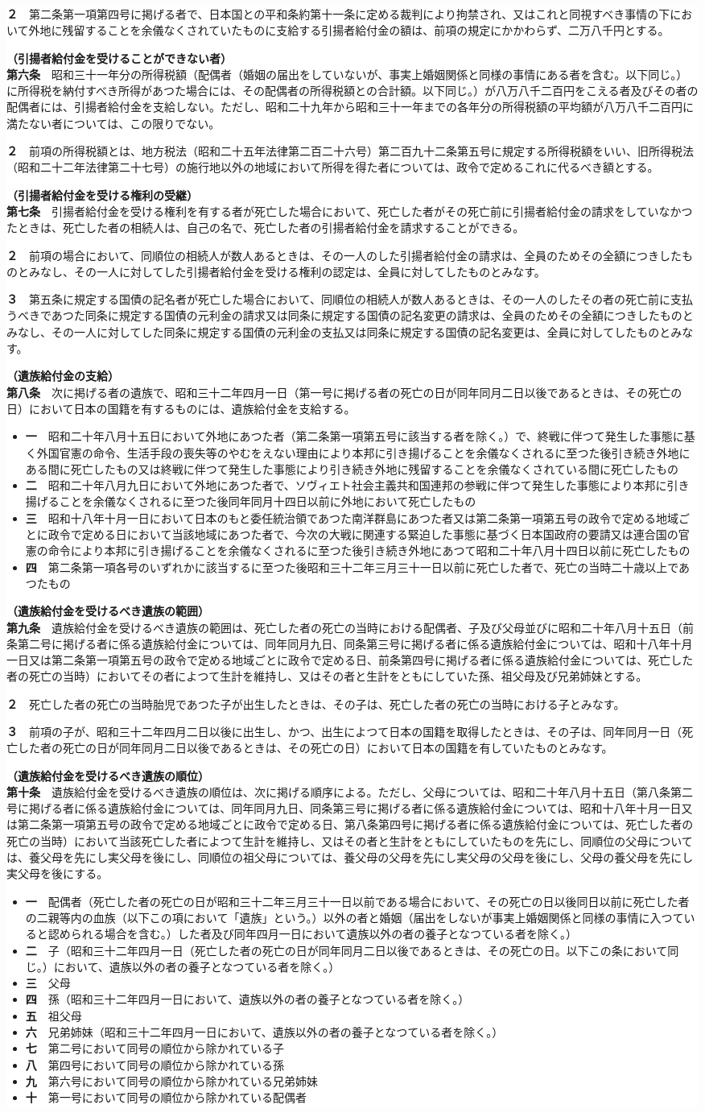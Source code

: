   
**２**　第二条第一項第四号に掲げる者で、日本国との平和条約第十一条に定める裁判により拘禁され、又はこれと同視すべき事情の下において外地に残留することを余儀なくされていたものに支給する引揚者給付金の額は、前項の規定にかかわらず、二万八千円とする。  
  
**（引揚者給付金を受けることができない者）**  
**第六条**　昭和三十一年分の所得税額（配偶者（婚姻の届出をしていないが、事実上婚姻関係と同様の事情にある者を含む。以下同じ。）に所得税を納付すべき所得があつた場合には、その配偶者の所得税額との合計額。以下同じ。）が八万八千二百円をこえる者及びその者の配偶者には、引揚者給付金を支給しない。ただし、昭和二十九年から昭和三十一年までの各年分の所得税額の平均額が八万八千二百円に満たない者については、この限りでない。  
  
**２**　前項の所得税額とは、地方税法（昭和二十五年法律第二百二十六号）第二百九十二条第五号に規定する所得税額をいい、旧所得税法（昭和二十二年法律第二十七号）の施行地以外の地域において所得を得た者については、政令で定めるこれに代るべき額とする。  
  
**（引揚者給付金を受ける権利の受継）**  
**第七条**　引揚者給付金を受ける権利を有する者が死亡した場合において、死亡した者がその死亡前に引揚者給付金の請求をしていなかつたときは、死亡した者の相続人は、自己の名で、死亡した者の引揚者給付金を請求することができる。  
  
**２**　前項の場合において、同順位の相続人が数人あるときは、その一人のした引揚者給付金の請求は、全員のためその全額につきしたものとみなし、その一人に対してした引揚者給付金を受ける権利の認定は、全員に対してしたものとみなす。  
  
**３**　第五条に規定する国債の記名者が死亡した場合において、同順位の相続人が数人あるときは、その一人のしたその者の死亡前に支払うべきであつた同条に規定する国債の元利金の請求又は同条に規定する国債の記名変更の請求は、全員のためその全額につきしたものとみなし、その一人に対してした同条に規定する国債の元利金の支払又は同条に規定する国債の記名変更は、全員に対してしたものとみなす。  
  
**（遺族給付金の支給）**  
**第八条**　次に掲げる者の遺族で、昭和三十二年四月一日（第一号に掲げる者の死亡の日が同年同月二日以後であるときは、その死亡の日）において日本の国籍を有するものには、遺族給付金を支給する。  
* **一**　昭和二十年八月十五日において外地にあつた者（第二条第一項第五号に該当する者を除く。）で、終戦に伴つて発生した事態に基く外国官憲の命令、生活手段の喪失等のやむをえない理由により本邦に引き揚げることを余儀なくされるに至つた後引き続き外地にある間に死亡したもの又は終戦に伴つて発生した事態により引き続き外地に残留することを余儀なくされている間に死亡したもの  
* **二**　昭和二十年八月九日において外地にあつた者で、ソヴィエト社会主義共和国連邦の参戦に伴つて発生した事態により本邦に引き揚げることを余儀なくされるに至つた後同年同月十四日以前に外地において死亡したもの  
* **三**　昭和十八年十月一日において日本のもと委任統治領であつた南洋群島にあつた者又は第二条第一項第五号の政令で定める地域ごとに政令で定める日において当該地域にあつた者で、今次の大戦に関連する緊迫した事態に基づく日本国政府の要請又は連合国の官憲の命令により本邦に引き揚げることを余儀なくされるに至つた後引き続き外地にあつて昭和二十年八月十四日以前に死亡したもの  
* **四**　第二条第一項各号のいずれかに該当するに至つた後昭和三十二年三月三十一日以前に死亡した者で、死亡の当時二十歳以上であつたもの  
  
**（遺族給付金を受けるべき遺族の範囲）**  
**第九条**　遺族給付金を受けるべき遺族の範囲は、死亡した者の死亡の当時における配偶者、子及び父母並びに昭和二十年八月十五日（前条第二号に掲げる者に係る遺族給付金については、同年同月九日、同条第三号に掲げる者に係る遺族給付金については、昭和十八年十月一日又は第二条第一項第五号の政令で定める地域ごとに政令で定める日、前条第四号に掲げる者に係る遺族給付金については、死亡した者の死亡の当時）においてその者によつて生計を維持し、又はその者と生計をともにしていた孫、祖父母及び兄弟姉妹とする。  
  
**２**　死亡した者の死亡の当時胎児であつた子が出生したときは、その子は、死亡した者の死亡の当時における子とみなす。  
  
**３**　前項の子が、昭和三十二年四月二日以後に出生し、かつ、出生によつて日本の国籍を取得したときは、その子は、同年同月一日（死亡した者の死亡の日が同年同月二日以後であるときは、その死亡の日）において日本の国籍を有していたものとみなす。  
  
**（遺族給付金を受けるべき遺族の順位）**  
**第十条**　遺族給付金を受けるべき遺族の順位は、次に掲げる順序による。ただし、父母については、昭和二十年八月十五日（第八条第二号に掲げる者に係る遺族給付金については、同年同月九日、同条第三号に掲げる者に係る遺族給付金については、昭和十八年十月一日又は第二条第一項第五号の政令で定める地域ごとに政令で定める日、第八条第四号に掲げる者に係る遺族給付金については、死亡した者の死亡の当時）において当該死亡した者によつて生計を維持し、又はその者と生計をともにしていたものを先にし、同順位の父母については、養父母を先にし実父母を後にし、同順位の祖父母については、養父母の父母を先にし実父母の父母を後にし、父母の養父母を先にし実父母を後にする。  
* **一**　配偶者（死亡した者の死亡の日が昭和三十二年三月三十一日以前である場合において、その死亡の日以後同日以前に死亡した者の二親等内の血族（以下この項において「遺族」という。）以外の者と婚姻（届出をしないが事実上婚姻関係と同様の事情に入つていると認められる場合を含む。）した者及び同年四月一日において遺族以外の者の養子となつている者を除く。）  
* **二**　子（昭和三十二年四月一日（死亡した者の死亡の日が同年同月二日以後であるときは、その死亡の日。以下この条において同じ。）において、遺族以外の者の養子となつている者を除く。）  
* **三**　父母  
* **四**　孫（昭和三十二年四月一日において、遺族以外の者の養子となつている者を除く。）  
* **五**　祖父母  
* **六**　兄弟姉妹（昭和三十二年四月一日において、遺族以外の者の養子となつている者を除く。）  
* **七**　第二号において同号の順位から除かれている子  
* **八**　第四号において同号の順位から除かれている孫  
* **九**　第六号において同号の順位から除かれている兄弟姉妹  
* **十**　第一号において同号の順位から除かれている配偶者  
  